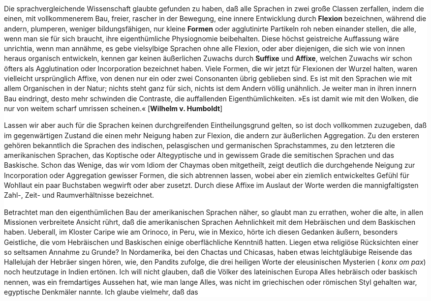 
Die sprachvergleichende Wissenschaft glaubte gefunden zu
haben, daß alle Sprachen in zwei große Classen zerfallen,
indem die einen, mit vollkommenerem Bau, freier, rascher
in der Bewegung, eine innere Entwicklung durch 
**Flexion**
bezeichnen, während die andern, plumperen, weniger bildungsfähigen,
nur kleine 
**Formen** oder agglutinirte Partikeln roh
neben einander stellen, die alle, wenn man sie für sich braucht,
ihre eigenthümliche Physiognomie beibehalten. Diese höchst
geistreiche Auffassung wäre unrichtia, wenn man annähme, es
gebe vielsylbige Sprachen ohne alle Flexion, oder aber diejenigen,
die sich wie von innen heraus organisch entwickeln,
kennen gar keinen äußerlichen Zuwachs durch 
**Suffixe** und
**Affixe**, welchen Zuwachs wir schon öfters als Agglutination
oder Incorporation bezeichnet haben. Viele Formen, die wir
jetzt für Flexionen der Wurzel halten, waren vielleicht ursprünglich
Affixe, von denen nur ein oder zwei Consonanten übrig
geblieben sind. Es ist mit den Sprachen wie mit allem Organischen
in der Natur; nichts steht ganz für sich, nichts ist dem
Andern völlig unähnlich. Je weiter man in ihren innern
Bau eindringt, desto mehr schwinden die Contraste, die auffallenden 
Eigenthümlichkeiten. »Es ist damit wie mit den
Wolken, die nur von weitem scharf umrissen scheinen.«
[**Wilhelm v. Humboldt**]


Lassen wir aber auch für die Sprachen keinen durchgreifenden
Eintheilungsgrund gelten, so ist doch vollkommen
zuzugeben, daß im gegenwärtigen Zustand die einen mehr
Neigung haben zur Flexion, die andern zur äußerlichen Aggregation.
Zu den ersteren gehören bekanntlich die Sprachen
des indischen, pelasgischen und germanischen Sprachstammes,
zu den letzteren die amerikanischen Sprachen, das Koptische
oder Altegyptische und in gewissem Grade die semitischen
Sprachen und das Baskische. Schon das Wenige, das wir
vom Idiom der Chaymas oben mitgetheilt, zeigt deutlich die
durchgehende Neigung zur Incorporation oder Aggregation gewisser
Formen, die sich abtrennen lassen, wobei aber ein ziemlich
entwickeltes Gefühl für Wohllaut ein paar Buchstaben
wegwirft oder aber zusetzt. Durch diese Affixe im Auslaut
der Worte werden die mannigfaltigsten Zahl-, Zeit- und Raumverhältnisse
bezeichnet.


Betrachtet man den eigenthümlichen Bau der amerikanischen
Sprachen näher, so glaubt man zu errathen, woher
die alte, in allen Missionen verbreitete Ansicht rührt, daß die
amerikanischen Sprachen Aehnlichkeit mit dem Hebräischen und
dem Baskischen haben. Ueberall, im Kloster Caripe wie am
Orinoco, in Peru, wie in Mexico, hörte ich diesen Gedanken
äußern, besonders Geistliche, die vom Hebräischen und Baskischen
einige oberflächliche Kenntniß hatten. Liegen etwa religiöse
Rücksichten einer so seltsamen Annahme zu Grunde? In
Nordamerika, bei den Chactas und Chicasas, haben etwas
leichtgläubige Reisende das Hallelujah der Hebräer singen
hören, wie, den Pandits zufolge, die drei heiligen Worte der
eleusinischen Mysterien (
*konx om pax*) noch heutzutage in
Indien ertönen. Ich will nicht glauben, daß die Völker des
lateinischen Europa Alles hebräisch oder baskisch nennen, was
ein fremdartiges Aussehen hat, wie man lange Alles, was
nicht im griechischen oder römischen Styl gehalten war, egyptische
Denkmäler nannte. Ich glaube vielmehr, daß das